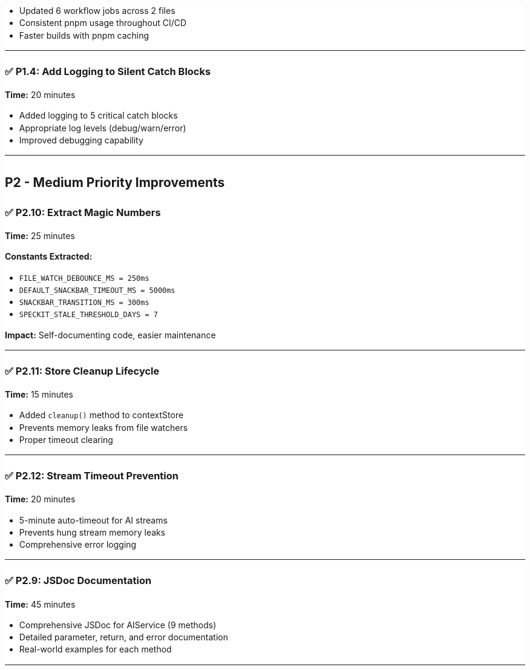 - Updated 6 workflow jobs across 2 files
- Consistent pnpm usage throughout CI/CD
- Faster builds with pnpm caching

---

### ✅ P1.4: Add Logging to Silent Catch Blocks
**Time:** 20 minutes

- Added logging to 5 critical catch blocks
- Appropriate log levels (debug/warn/error)
- Improved debugging capability

---

## P2 - Medium Priority Improvements

### ✅ P2.10: Extract Magic Numbers
**Time:** 25 minutes

**Constants Extracted:**
- `FILE_WATCH_DEBOUNCE_MS = 250ms`
- `DEFAULT_SNACKBAR_TIMEOUT_MS = 5000ms`
- `SNACKBAR_TRANSITION_MS = 300ms`
- `SPECKIT_STALE_THRESHOLD_DAYS = 7`

**Impact:** Self-documenting code, easier maintenance

---

### ✅ P2.11: Store Cleanup Lifecycle
**Time:** 15 minutes

- Added `cleanup()` method to contextStore
- Prevents memory leaks from file watchers
- Proper timeout clearing

---

### ✅ P2.12: Stream Timeout Prevention
**Time:** 20 minutes

- 5-minute auto-timeout for AI streams
- Prevents hung stream memory leaks
- Comprehensive error logging

---

### ✅ P2.9: JSDoc Documentation
**Time:** 45 minutes

- Comprehensive JSDoc for AIService (9 methods)
- Detailed parameter, return, and error documentation
- Real-world examples for each method

---